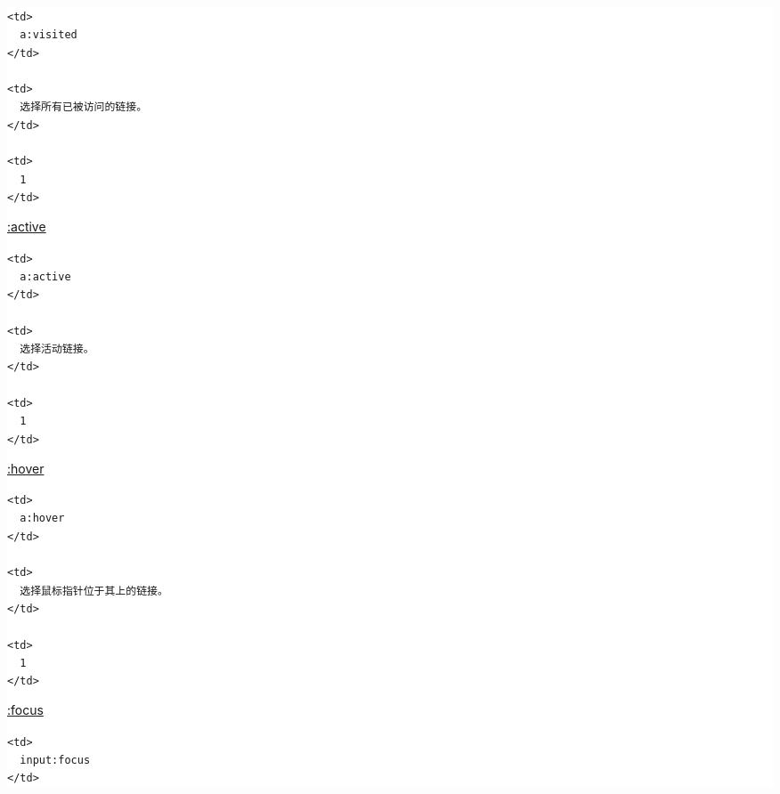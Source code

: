     <td>
      a:visited
    </td>
    
    <td>
      选择所有已被访问的链接。
    </td>
    
    <td>
      1
    </td>
  </tr>
  
  <tr>
    <td>
      <a title="CSS :active 选择器" href="http://www.w3school.com.cn/cssref/selector_active.asp">:active</a>
    </td>
    
    <td>
      a:active
    </td>
    
    <td>
      选择活动链接。
    </td>
    
    <td>
      1
    </td>
  </tr>
  
  <tr>
    <td>
      <a title="CSS :hover 选择器" href="http://www.w3school.com.cn/cssref/selector_hover.asp">:hover</a>
    </td>
    
    <td>
      a:hover
    </td>
    
    <td>
      选择鼠标指针位于其上的链接。
    </td>
    
    <td>
      1
    </td>
  </tr>
  
  <tr>
    <td>
      <a title="CSS :focus 选择器" href="http://www.w3school.com.cn/cssref/selector_focus.asp">:focus</a>
    </td>
    
    <td>
      input:focus
    </td>
    